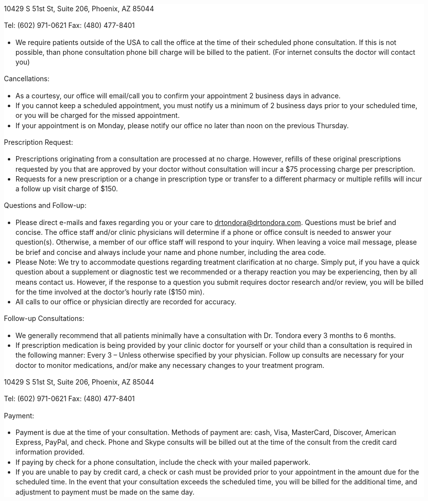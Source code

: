 10429 S 51st St, Suite 206, Phoenix, AZ 85044

Tel: (602) 971-0621 Fax: (480) 477-8401

- We require patients outside of the USA to call the office at the time of their scheduled phone consultation. If this is not possible, than phone consultation phone bill charge will be billed to the patient. (For internet consults the doctor will contact you)

Cancellations:

- As a courtesy, our office will email/call you to confirm your appointment 2 business days in advance.
- If you cannot keep a scheduled appointment, you must notify us a minimum of 2 business days prior to your scheduled time, or you will be charged for the missed appointment.
- If your appointment is on Monday, please notify our office no later than noon on the previous Thursday.

Prescription Request:

- Prescriptions originating from a consultation are processed at no charge. However, refills of these original prescriptions requested by you that are approved by your doctor without consultation will incur a $75 processing charge per prescription.
- Requests for a new prescription or a change in prescription type or transfer to a different pharmacy or multiple refills will incur a follow up visit charge of $150.

Questions and Follow-up:

- Please direct e-mails and faxes regarding you or your care to drtondora@drtondora.com. Questions must be brief and concise. The office staff and/or clinic physicians will determine if a phone or office consult is needed to answer your question(s). Otherwise, a member of our office staff will respond to your inquiry. When leaving a voice mail message, please be brief and concise and always include your name and phone number, including the area code.
- Please Note: We try to accommodate questions regarding treatment clarification at no charge. Simply put, if you have a quick question about a supplement or diagnostic test we recommended or a therapy reaction you may be experiencing, then by all means contact us. However, if the response to a question you submit requires doctor research and/or review, you will be billed for the time involved at the doctor’s hourly rate ($150 min).
- All calls to our office or physician directly are recorded for accuracy.

Follow-up Consultations:

- We generally recommend that all patients minimally have a consultation with Dr. Tondora every 3 months to 6 months.
- If prescription medication is being provided by your clinic doctor for yourself or your child than a consultation is required in the following manner:
Every 3 – Unless otherwise specified by your physician. Follow up consults are necessary for your doctor to monitor medications, and/or make any necessary changes to your treatment program.

10429 S 51st St, Suite 206, Phoenix, AZ 85044

Tel: (602) 971-0621 Fax: (480) 477-8401

Payment:

- Payment is due at the time of your consultation. Methods of payment are: cash, Visa, MasterCard, Discover, American Express, PayPal, and check. Phone and Skype consults will be billed out at the time of the consult from the credit card information provided.
- If paying by check for a phone consultation, include the check with your mailed paperwork.
- If you are unable to pay by credit card, a check or cash must be provided prior to your appointment in the amount due for the scheduled time. In the event that your consultation exceeds the scheduled time, you will be billed for the additional time, and adjustment to payment must be made on the same day.

